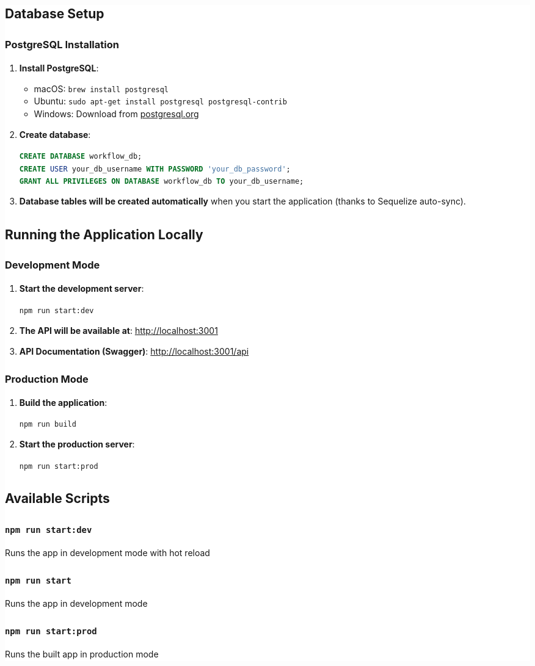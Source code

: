 ## Database Setup

### PostgreSQL Installation

1. **Install PostgreSQL**:
   - macOS: `brew install postgresql`
   - Ubuntu: `sudo apt-get install postgresql postgresql-contrib`
   - Windows: Download from [postgresql.org](https://www.postgresql.org/download/)

2. **Create database**:
   ```sql
   CREATE DATABASE workflow_db;
   CREATE USER your_db_username WITH PASSWORD 'your_db_password';
   GRANT ALL PRIVILEGES ON DATABASE workflow_db TO your_db_username;
   ```

3. **Database tables will be created automatically** when you start the application (thanks to Sequelize auto-sync).

## Running the Application Locally

### Development Mode

1. **Start the development server**:
   ```bash
   npm run start:dev
   ```

2. **The API will be available at**: [http://localhost:3001](http://localhost:3001)

3. **API Documentation (Swagger)**: [http://localhost:3001/api](http://localhost:3001/api)

### Production Mode

1. **Build the application**:
   ```bash
   npm run build
   ```

2. **Start the production server**:
   ```bash
   npm run start:prod
   ```

## Available Scripts

### `npm run start:dev`
Runs the app in development mode with hot reload

### `npm run start`
Runs the app in development mode

### `npm run start:prod`
Runs the built app in production mode
